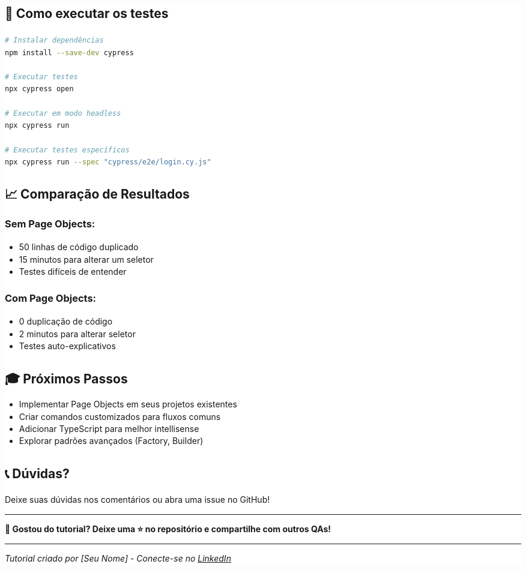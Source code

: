 ## 🚦 Como executar os testes

```bash
# Instalar dependências
npm install --save-dev cypress

# Executar testes
npx cypress open

# Executar em modo headless
npx cypress run

# Executar testes específicos
npx cypress run --spec "cypress/e2e/login.cy.js"
```

## 📈 Comparação de Resultados

### Sem Page Objects:
- 50 linhas de código duplicado
- 15 minutos para alterar um seletor
- Testes difíceis de entender

### Com Page Objects:
- 0 duplicação de código
- 2 minutos para alterar seletor
- Testes auto-explicativos

## 🎓 Próximos Passos

- Implementar Page Objects em seus projetos existentes
- Criar comandos customizados para fluxos comuns
- Adicionar TypeScript para melhor intellisense
- Explorar padrões avançados (Factory, Builder)

## 📞 Dúvidas?

Deixe suas dúvidas nos comentários ou abra uma issue no GitHub!

---

**📌 Gostou do tutorial? Deixe uma ⭐ no repositório e compartilhe com outros QAs!**

---

*Tutorial criado por [Seu Nome] - Conecte-se no [LinkedIn](seu-linkedin)*
